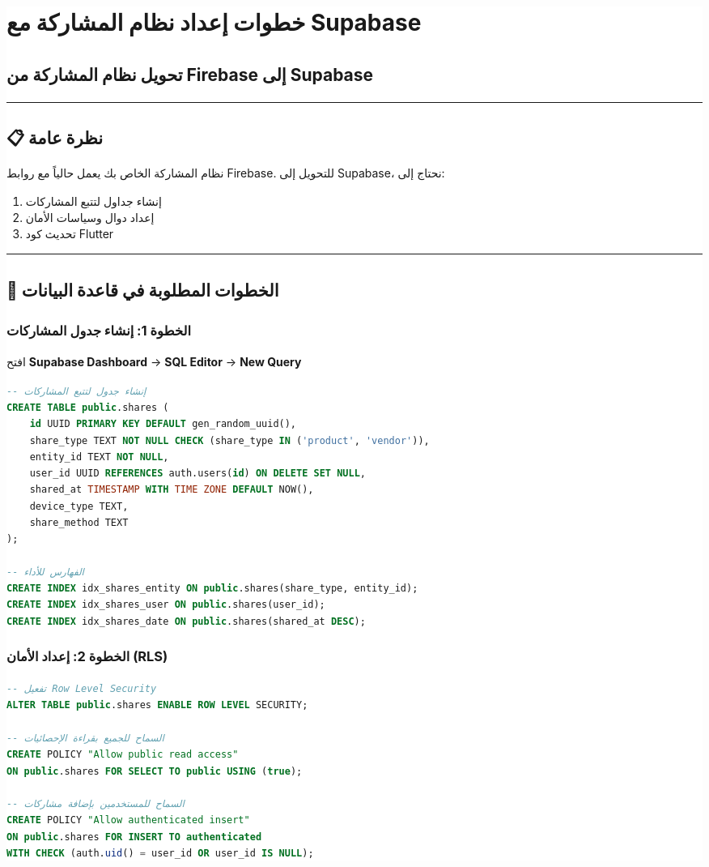# خطوات إعداد نظام المشاركة مع Supabase
## تحويل نظام المشاركة من Firebase إلى Supabase

---

## 📋 نظرة عامة

نظام المشاركة الخاص بك يعمل حالياً مع روابط Firebase. للتحويل إلى Supabase، نحتاج إلى:
1. إنشاء جداول لتتبع المشاركات
2. إعداد دوال وسياسات الأمان
3. تحديث كود Flutter

---

## 🎯 الخطوات المطلوبة في قاعدة البيانات

### الخطوة 1: إنشاء جدول المشاركات

افتح **Supabase Dashboard** → **SQL Editor** → **New Query**

```sql
-- إنشاء جدول لتتبع المشاركات
CREATE TABLE public.shares (
    id UUID PRIMARY KEY DEFAULT gen_random_uuid(),
    share_type TEXT NOT NULL CHECK (share_type IN ('product', 'vendor')),
    entity_id TEXT NOT NULL,
    user_id UUID REFERENCES auth.users(id) ON DELETE SET NULL,
    shared_at TIMESTAMP WITH TIME ZONE DEFAULT NOW(),
    device_type TEXT,
    share_method TEXT
);

-- الفهارس للأداء
CREATE INDEX idx_shares_entity ON public.shares(share_type, entity_id);
CREATE INDEX idx_shares_user ON public.shares(user_id);
CREATE INDEX idx_shares_date ON public.shares(shared_at DESC);
```

### الخطوة 2: إعداد الأمان (RLS)

```sql
-- تفعيل Row Level Security
ALTER TABLE public.shares ENABLE ROW LEVEL SECURITY;

-- السماح للجميع بقراءة الإحصائيات
CREATE POLICY "Allow public read access"
ON public.shares FOR SELECT TO public USING (true);

-- السماح للمستخدمين بإضافة مشاركات
CREATE POLICY "Allow authenticated insert"
ON public.shares FOR INSERT TO authenticated
WITH CHECK (auth.uid() = user_id OR user_id IS NULL);
```
